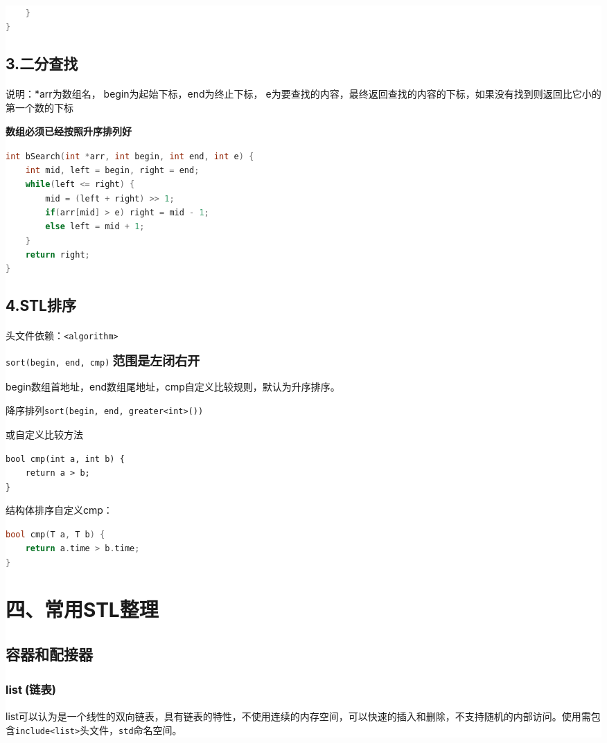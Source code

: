 ```c++
	}
}
```

## 3.二分查找

说明：*arr为数组名， begin为起始下标，end为终止下标， e为要查找的内容，最终返回查找的内容的下标，如果没有找到则返回比它小的第一个数的下标

**数组必须已经按照升序排列好**

```c++
int bSearch(int *arr, int begin, int end, int e) {
    int mid, left = begin, right = end;
    while(left <= right) {
        mid = (left + right) >> 1;
        if(arr[mid] > e) right = mid - 1;
        else left = mid + 1;
    }
    return right;  
}
```

## 4.STL排序

头文件依赖：`<algorithm>`

`sort(begin, end, cmp)`  **<font size=4>范围是左闭右开</font>**

begin数组首地址，end数组尾地址，cmp自定义比较规则，默认为升序排序。

降序排列`sort(begin, end, greater<int>())`

或自定义比较方法

```c+
bool cmp(int a, int b) {
	return a > b;	
}
```

结构体排序自定义cmp：

```c++
bool cmp(T a, T b) {
	return a.time > b.time;	
}
```





# 四、常用STL整理
## 容器和配接器 
### list (链表)
list可以认为是一个线性的双向链表，具有链表的特性，不使用连续的内存空间，可以快速的插入和删除，不支持随机的内部访问。使用需包含`include<list>`头文件，`std`命名空间。
